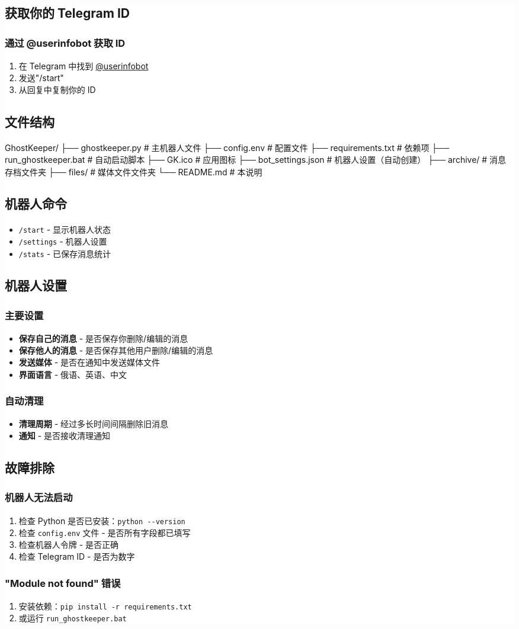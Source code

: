 ## 获取你的 Telegram ID

### 通过 @userinfobot 获取 ID
1. 在 Telegram 中找到 [@userinfobot](https://t.me/userinfobot)
2. 发送"/start"
3. 从回复中复制你的 ID

## 文件结构

GhostKeeper/
├── ghostkeeper.py          # 主机器人文件
├── config.env              # 配置文件
├── requirements.txt        # 依赖项
├── run_ghostkeeper.bat     # 自动启动脚本
├── GK.ico                  # 应用图标
├── bot_settings.json       # 机器人设置（自动创建）
├── archive/                # 消息存档文件夹
├── files/                  # 媒体文件文件夹
└── README.md               # 本说明

## 机器人命令

- `/start` - 显示机器人状态
- `/settings` - 机器人设置
- `/stats` - 已保存消息统计

## 机器人设置

### 主要设置
- **保存自己的消息** - 是否保存你删除/编辑的消息
- **保存他人的消息** - 是否保存其他用户删除/编辑的消息
- **发送媒体** - 是否在通知中发送媒体文件
- **界面语言** - 俄语、英语、中文

### 自动清理
- **清理周期** - 经过多长时间间隔删除旧消息
- **通知** - 是否接收清理通知

## 故障排除

### 机器人无法启动
1. 检查 Python 是否已安装：`python --version`
2. 检查 `config.env` 文件 - 是否所有字段都已填写
3. 检查机器人令牌 - 是否正确
4. 检查 Telegram ID - 是否为数字

### "Module not found" 错误
1. 安装依赖：`pip install -r requirements.txt`
2. 或运行 `run_ghostkeeper.bat`
